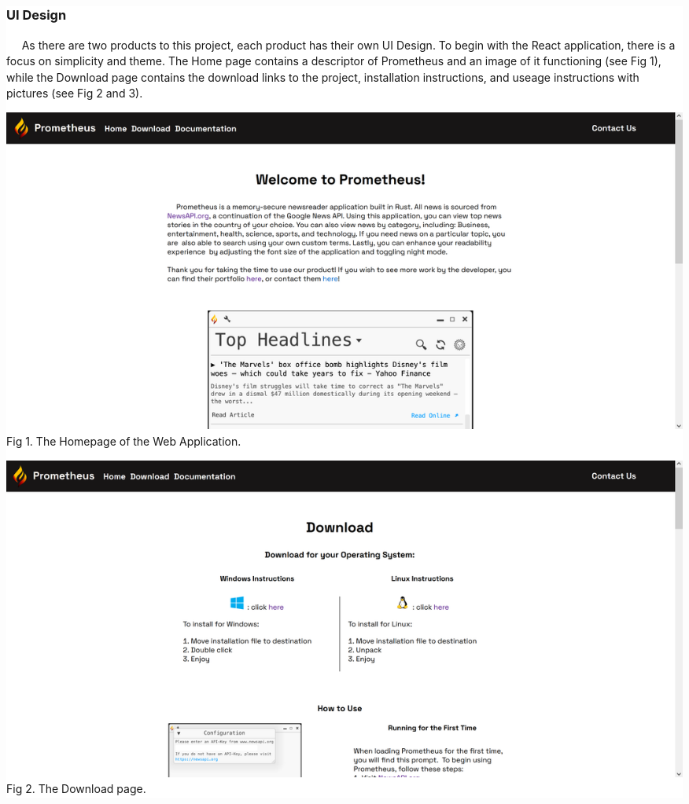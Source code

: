 
### UI Design

&nbsp;&nbsp;&nbsp;&nbsp;&nbsp;As there are two products to this project, each product has their own UI Design. To begin with the React application, there is a focus on simplicity and theme. The Home page contains a descriptor of Prometheus and an image of it functioning (see Fig 1), while the Download page contains the download links to the project, installation instructions, and useage instructions with pictures (see Fig 2 and 3).

<img src="./../media/Homepage.png"><br /> Fig 1. The Homepage of the Web Application.

<img src="./../media/Download.png"><br />Fig 2. The Download page.
 